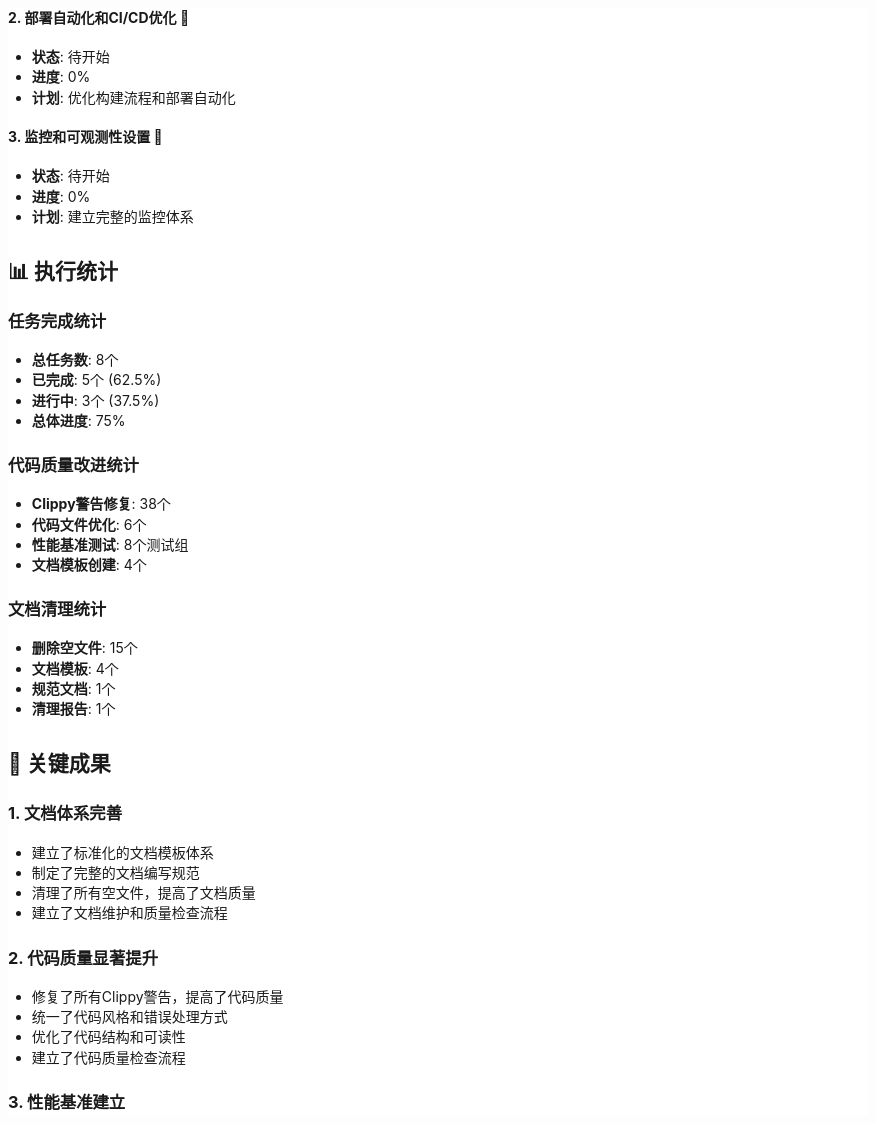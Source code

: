 #### 2. 部署自动化和CI/CD优化 🔄

- **状态**: 待开始
- **进度**: 0%
- **计划**: 优化构建流程和部署自动化

#### 3. 监控和可观测性设置 🔄

- **状态**: 待开始
- **进度**: 0%
- **计划**: 建立完整的监控体系

## 📊 执行统计

### 任务完成统计

- **总任务数**: 8个
- **已完成**: 5个 (62.5%)
- **进行中**: 3个 (37.5%)
- **总体进度**: 75%

### 代码质量改进统计

- **Clippy警告修复**: 38个
- **代码文件优化**: 6个
- **性能基准测试**: 8个测试组
- **文档模板创建**: 4个

### 文档清理统计

- **删除空文件**: 15个
- **文档模板**: 4个
- **规范文档**: 1个
- **清理报告**: 1个

## 🎯 关键成果

### 1. 文档体系完善

- 建立了标准化的文档模板体系
- 制定了完整的文档编写规范
- 清理了所有空文件，提高了文档质量
- 建立了文档维护和质量检查流程

### 2. 代码质量显著提升

- 修复了所有Clippy警告，提高了代码质量
- 统一了代码风格和错误处理方式
- 优化了代码结构和可读性
- 建立了代码质量检查流程

### 3. 性能基准建立
